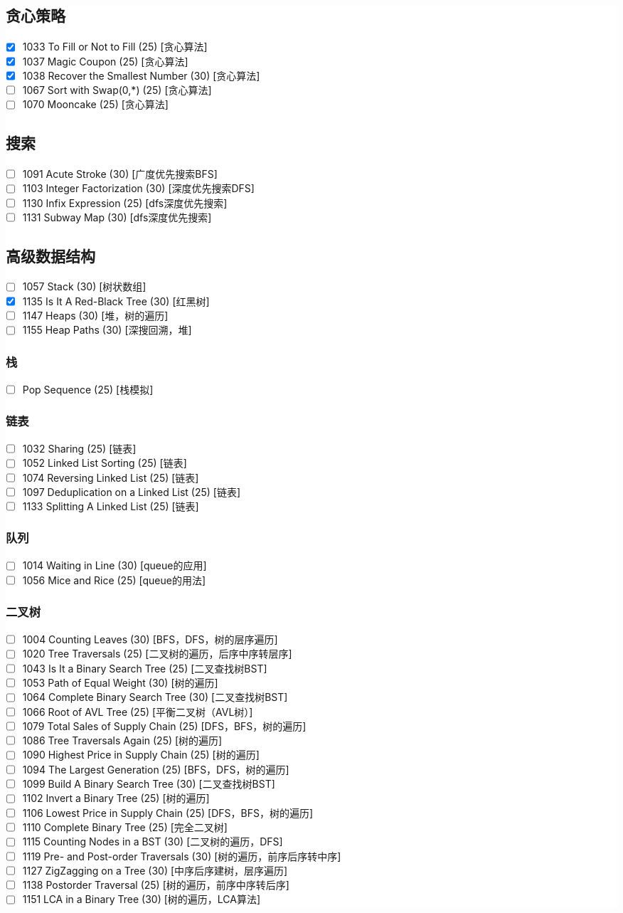## 贪心策略

- [x] 1033  To Fill or Not to Fill (25) [贪⼼算法]
- [x] 1037  Magic Coupon (25) [贪⼼算法]
- [x] 1038  Recover the Smallest Number (30) [贪⼼算法]
- [ ] 1067  Sort with Swap(0,*) (25) [贪⼼算法]
- [ ] 1070  Mooncake (25) [贪⼼算法]

## 搜索

- [ ] 1091  Acute Stroke (30) [⼴度优先搜索BFS]
- [ ] 1103  Integer Factorization (30) [深度优先搜索DFS]
- [ ] 1130  Infix Expression (25) [dfs深度优先搜索]
- [ ] 1131  Subway Map (30) [dfs深度优先搜索]

## 高级数据结构

- [ ] 1057  Stack (30) [树状数组]
- [x] 1135  Is It A Red-Black Tree (30) [红⿊树]
- [ ] 1147  Heaps (30) [堆，树的遍历]
- [ ] 1155  Heap Paths (30) [深搜回溯，堆]

### 栈

- [ ] Pop Sequence (25) [栈模拟]

### 链表

- [ ] 1032  Sharing (25) [链表]
- [ ] 1052  Linked List Sorting (25) [链表]
- [ ] 1074  Reversing Linked List (25) [链表]
- [ ] 1097  Deduplication on a Linked List (25) [链表]
- [ ] 1133  Splitting A Linked List (25) [链表]

### 队列

- [ ] 1014  Waiting in Line (30) [queue的应⽤]
- [ ] 1056  Mice and Rice (25) [queue的⽤法]

### 二叉树

- [ ] 1004  Counting Leaves (30) [BFS，DFS，树的层序遍历]
- [ ] 1020  Tree Traversals (25) [⼆叉树的遍历，后序中序转层序]
- [ ] 1043  Is It a Binary Search Tree (25) [⼆叉查找树BST]
- [ ] 1053  Path of Equal Weight (30) [树的遍历]
- [ ] 1064  Complete Binary Search Tree (30) [⼆叉查找树BST]
- [ ] 1066  Root of AVL Tree (25) [平衡⼆叉树（AVL树）]
- [ ] 1079  Total Sales of Supply Chain (25) [DFS，BFS，树的遍历]
- [ ] 1086  Tree Traversals Again (25) [树的遍历]
- [ ] 1090  Highest Price in Supply Chain (25) [树的遍历]
- [ ] 1094  The Largest Generation (25) [BFS，DFS，树的遍历]
- [ ] 1099  Build A Binary Search Tree (30) [⼆叉查找树BST]
- [ ] 1102  Invert a Binary Tree (25) [树的遍历]
- [ ] 1106  Lowest Price in Supply Chain (25) [DFS，BFS，树的遍历]
- [ ] 1110  Complete Binary Tree (25) [完全⼆叉树]
- [ ] 1115  Counting Nodes in a BST (30) [⼆叉树的遍历，DFS]
- [ ] 1119  Pre- and Post-order Traversals (30) [树的遍历，前序后序转中序]
- [ ] 1127  ZigZagging on a Tree (30) [中序后序建树，层序遍历]
- [ ] 1138  Postorder Traversal (25) [树的遍历，前序中序转后序]
- [ ] 1151  LCA in a Binary Tree (30) [树的遍历，LCA算法]
